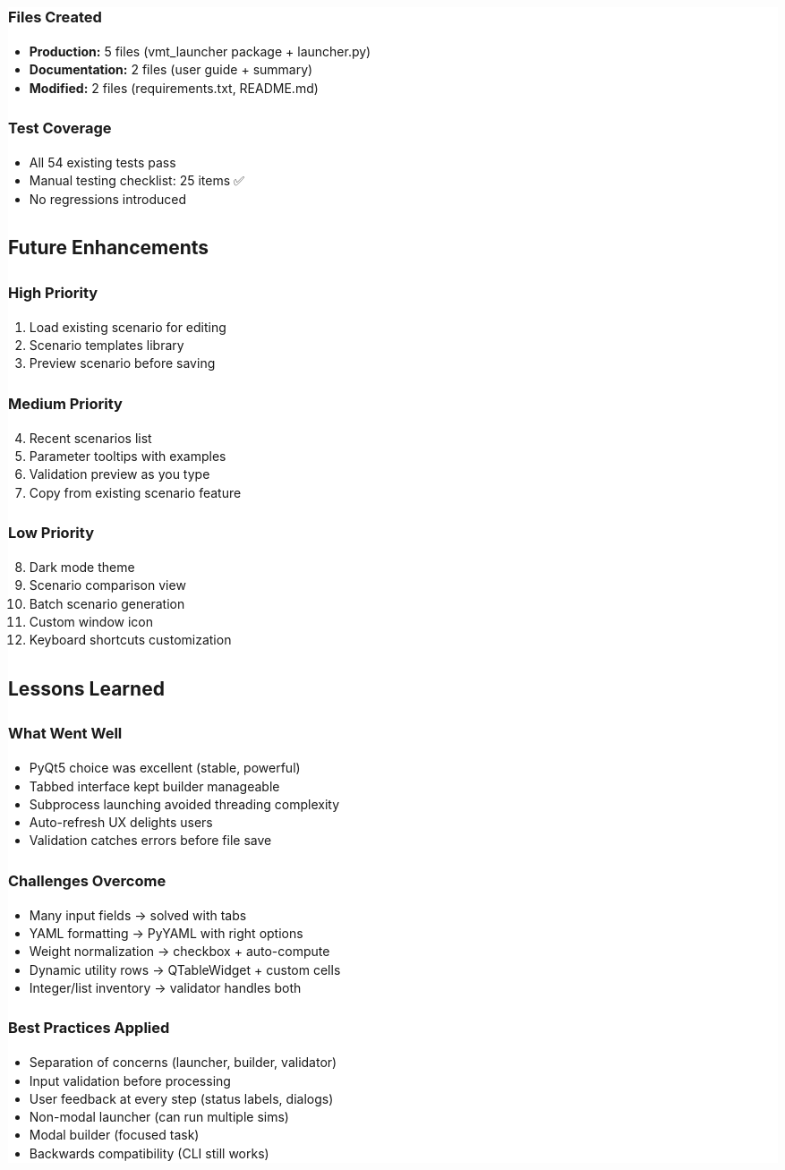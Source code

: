 ### Files Created
- **Production:** 5 files (vmt_launcher package + launcher.py)
- **Documentation:** 2 files (user guide + summary)
- **Modified:** 2 files (requirements.txt, README.md)

### Test Coverage
- All 54 existing tests pass
- Manual testing checklist: 25 items ✅
- No regressions introduced

## Future Enhancements

### High Priority
1. Load existing scenario for editing
2. Scenario templates library
3. Preview scenario before saving

### Medium Priority
4. Recent scenarios list
5. Parameter tooltips with examples
6. Validation preview as you type
7. Copy from existing scenario feature

### Low Priority
8. Dark mode theme
9. Scenario comparison view
10. Batch scenario generation
11. Custom window icon
12. Keyboard shortcuts customization

## Lessons Learned

### What Went Well
- PyQt5 choice was excellent (stable, powerful)
- Tabbed interface kept builder manageable
- Subprocess launching avoided threading complexity
- Auto-refresh UX delights users
- Validation catches errors before file save

### Challenges Overcome
- Many input fields → solved with tabs
- YAML formatting → PyYAML with right options
- Weight normalization → checkbox + auto-compute
- Dynamic utility rows → QTableWidget + custom cells
- Integer/list inventory → validator handles both

### Best Practices Applied
- Separation of concerns (launcher, builder, validator)
- Input validation before processing
- User feedback at every step (status labels, dialogs)
- Non-modal launcher (can run multiple sims)
- Modal builder (focused task)
- Backwards compatibility (CLI still works)
